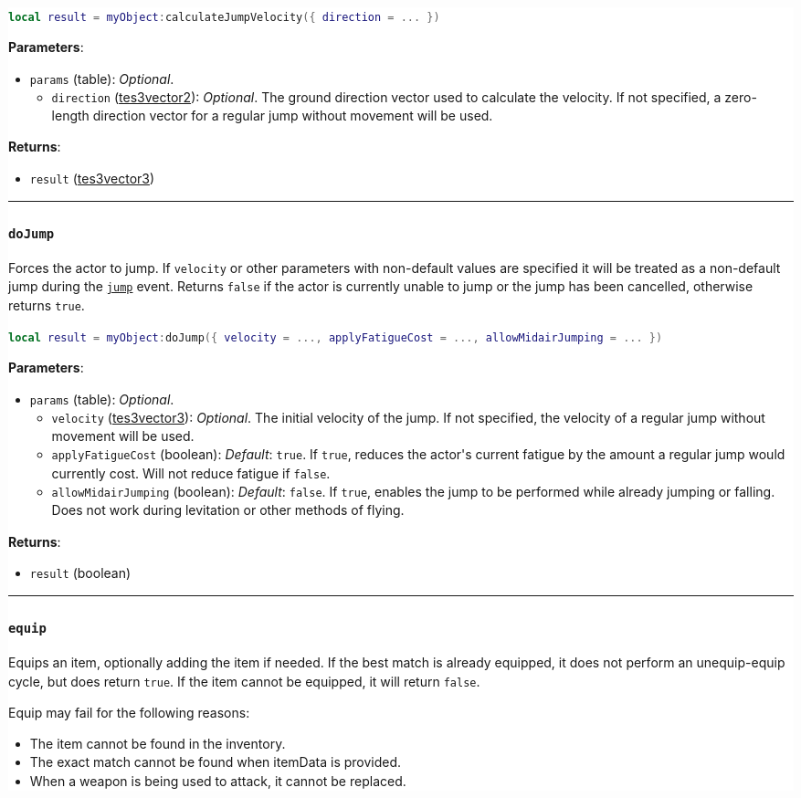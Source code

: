 ```lua
local result = myObject:calculateJumpVelocity({ direction = ... })
```

**Parameters**:

* `params` (table): *Optional*.
	* `direction` ([tes3vector2](../types/tes3vector2.md)): *Optional*. The ground direction vector used to calculate the velocity. If not specified, a zero-length direction vector for a regular jump without movement will be used.

**Returns**:

* `result` ([tes3vector3](../types/tes3vector3.md))

***

### `doJump`
<div class="search_terms" style="display: none">dojump</div>

Forces the actor to jump. If `velocity` or other parameters with non-default values are specified it will be treated as a non-default jump during the [`jump`](https://mwse.github.io/MWSE/events/jump) event. Returns `false` if the actor is currently unable to jump or the jump has been cancelled, otherwise returns `true`.

```lua
local result = myObject:doJump({ velocity = ..., applyFatigueCost = ..., allowMidairJumping = ... })
```

**Parameters**:

* `params` (table): *Optional*.
	* `velocity` ([tes3vector3](../types/tes3vector3.md)): *Optional*. The initial velocity of the jump. If not specified, the velocity of a regular jump without movement will be used.
	* `applyFatigueCost` (boolean): *Default*: `true`. If `true`, reduces the actor's current fatigue by the amount a regular jump would currently cost. Will not reduce fatigue if `false`.
	* `allowMidairJumping` (boolean): *Default*: `false`. If `true`, enables the jump to be performed while already jumping or falling. Does not work during levitation or other methods of flying.

**Returns**:

* `result` (boolean)

***

### `equip`
<div class="search_terms" style="display: none">equip</div>

Equips an item, optionally adding the item if needed. If the best match is already equipped, it does not perform an unequip-equip cycle, but does return `true`. If the item cannot be equipped, it will return `false`.

Equip may fail for the following reasons:
- The item cannot be found in the inventory.
- The exact match cannot be found when itemData is provided.
- When a weapon is being used to attack, it cannot be replaced.
